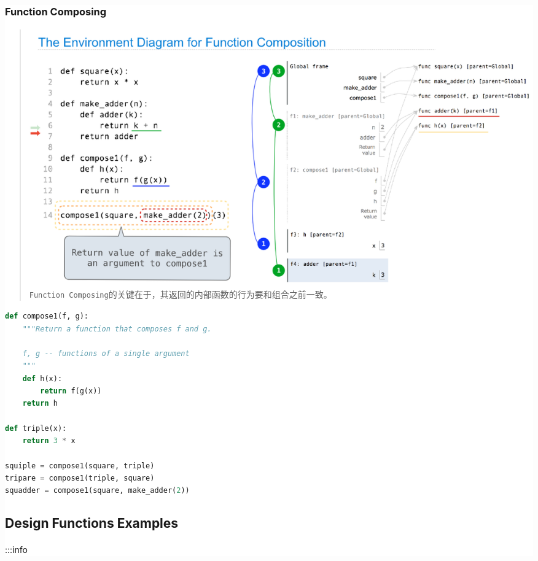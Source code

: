 

### Function Composing
> ![image.png](Lectures_Readings.assets/20230302_1004537628.png)
> `Function Composing`的关键在于，其返回的内部函数的行为要和组合之前一致。

```python
def compose1(f, g):
    """Return a function that composes f and g.

    f, g -- functions of a single argument
    """
    def h(x):
        return f(g(x))
    return h

def triple(x):
    return 3 * x

squiple = compose1(square, triple)
tripare = compose1(triple, square)
squadder = compose1(square, make_adder(2))
```


## Design Functions Examples
:::info